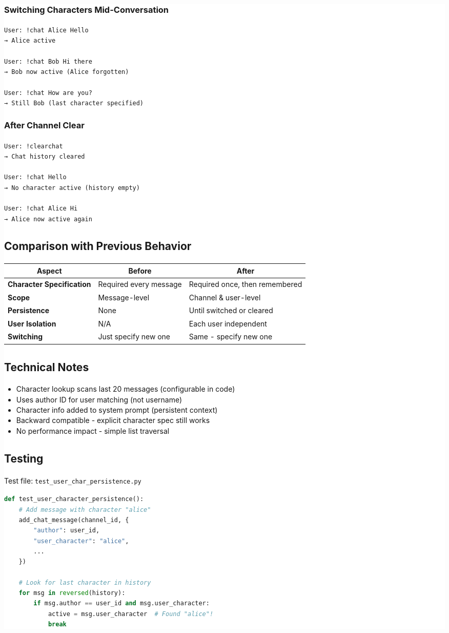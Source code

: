 ### Switching Characters Mid-Conversation
```
User: !chat Alice Hello
→ Alice active

User: !chat Bob Hi there
→ Bob now active (Alice forgotten)

User: !chat How are you?
→ Still Bob (last character specified)
```

### After Channel Clear
```
User: !clearchat
→ Chat history cleared

User: !chat Hello
→ No character active (history empty)

User: !chat Alice Hi
→ Alice now active again
```

## Comparison with Previous Behavior

| Aspect | Before | After |
|--------|--------|-------|
| **Character Specification** | Required every message | Required once, then remembered |
| **Scope** | Message-level | Channel & user-level |
| **Persistence** | None | Until switched or cleared |
| **User Isolation** | N/A | Each user independent |
| **Switching** | Just specify new one | Same - specify new one |

## Technical Notes

- Character lookup scans last 20 messages (configurable in code)
- Uses author ID for user matching (not username)
- Character info added to system prompt (persistent context)
- Backward compatible - explicit character spec still works
- No performance impact - simple list traversal

## Testing

Test file: `test_user_char_persistence.py`

```python
def test_user_character_persistence():
    # Add message with character "alice"
    add_chat_message(channel_id, {
        "author": user_id,
        "user_character": "alice",
        ...
    })
    
    # Look for last character in history
    for msg in reversed(history):
        if msg.author == user_id and msg.user_character:
            active = msg.user_character  # Found "alice"!
            break
```